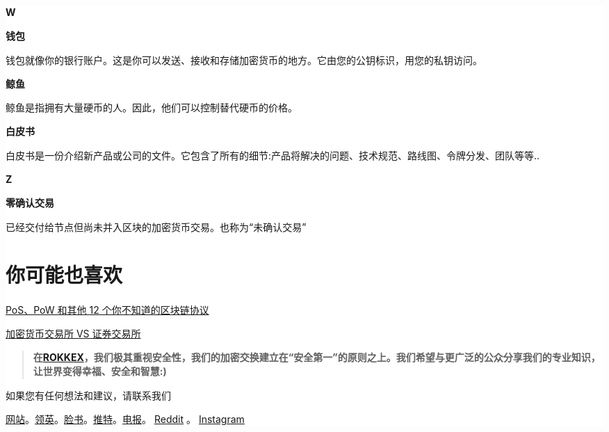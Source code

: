 **W**

**钱包**

钱包就像你的银行账户。这是你可以发送、接收和存储加密货币的地方。它由您的公钥标识，用您的私钥访问。

**鲸鱼**

鲸鱼是指拥有大量硬币的人。因此，他们可以控制替代硬币的价格。

**白皮书**

白皮书是一份介绍新产品或公司的文件。它包含了所有的细节:产品将解决的问题、技术规范、路线图、令牌分发、团队等等..

**Z**

**零确认交易**

已经交付给节点但尚未并入区块的加密货币交易。也称为“未确认交易”

# 你可能也喜欢

[PoS、PoW 和其他 12 个你不知道的区块链协议](https://blog.rokkex.com/pos-pow-and-12-other-blockchain-protocols-you-didn-t-know-about-3634b089d119/)

[加密货币交易所 VS 证券交易所](https://blog.rokkex.com/cryptocurrency-exchange-vs-stock-exchange-3e6e72d78743/)

> **在**[**ROKKEX**](https://www.rokkex.com/?utm_source=Medium&utm_medium=blog&utm_content=kl)**，我们极其重视安全性，我们的加密交换建立在“安全第一”的原则之上。我们希望与更广泛的公众分享我们的专业知识，让世界变得幸福、安全和智慧:)**

如果您有任何想法和建议，请联系我们

[网站](https://www.rokkex.com/?utm_source=Medium&utm_medium=blog&utm_content=kl)。[领英](https://www.linkedin.com/company/rokkex/)。[脸书](https://www.facebook.com/rokkex/)。[推特](https://twitter.com/ROKKEX_com)。[电报](https://t.me/rokkex_chat)。 [Reddit](https://www.reddit.com/r/Rokkex/) 。 [Instagram](https://www.instagram.com/rokkexofficial/)